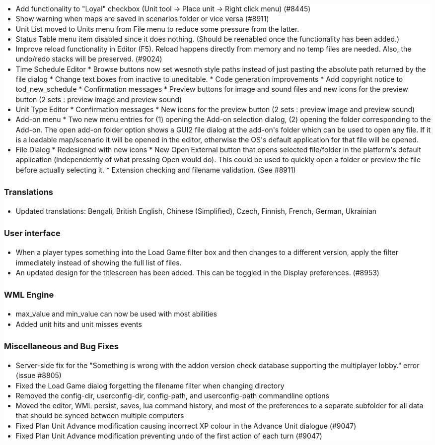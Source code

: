   * Add functionality to "Loyal" checkbox (Unit tool -> Place unit -> Right click menu) (#8445)
   * Show warning when maps are saved in scenarios folder or vice versa (#8911)
   * Unit List moved to Units menu from File menu to reduce some pressure from the latter.
   * Status Table menu item disabled since it does nothing. (Should be reenabled once the functionality has been added.)
   * Improve reload functionality in Editor (F5). Reload happens directly from memory and no temp files are needed. Also, the undo/redo stacks will be preserved. (#9024)
   * Time Schedule Editor
    * Browse buttons now set wesnoth style paths instead of just pasting the absolute path returned by the file dialog
    * Change text boxes from inactive to uneditable.
    * Code generation improvements
    * Add copyright notice to tod_new_schedule
    * Confirmation messages
    * Preview buttons for image and sound files and new icons for the preview button (2 sets : preview image and preview sound)
   * Unit Type Editor
    * Confirmation messages
    * New icons for the preview button (2 sets : preview image and preview sound)
   * Add-on menu
    * Two new menu entries for (1) opening the Add-on selection dialog, (2) opening the folder corresponding to the Add-on. The open add-on folder option shows a GUI2 file dialog at the add-on's folder which can be used to open any file. If it is a loadable map/scenario it will be opened in the editor, otherwise the OS's default application for that file will be opened.
   * File Dialog
    * Redesigned with new icons
    * New Open External button that opens selected file/folder in the platform's default application (independently of what pressing Open would do). This could be used to quickly open a folder or preview the file before actually selecting it.
    * Extension checking and filename validation. (See #8911)
### Translations
   * Updated translations: Bengali, British English, Chinese (Simplified), Czech, Finnish, French, German, Ukrainian
### User interface
   * When a player types something into the Load Game filter box and then changes to a different version, apply the filter immediately instead of showing the full list of files.
   * An updated design for the titlescreen has been added. This can be toggled in the Display preferences. (#8953)
### WML Engine
   * max_value and min_value can now be used with most abilities
   * Added unit hits and unit misses events
### Miscellaneous and Bug Fixes
   * Server-side fix for the "Something is wrong with the addon version check database supporting the multiplayer lobby." error (issue #8805)
   * Fixed the Load Game dialog forgetting the filename filter when changing directory
   * Removed the config-dir, userconfig-dir, config-path, and userconfig-path commandline options
   * Moved the editor, WML persist, saves, lua command history, and most of the preferences to a separate subfolder for all data that should be synced between multiple computers
   * Fixed Plan Unit Advance modification causing incorrect XP colour in the Advance Unit dialogue (#9047)
   * Fixed Plan Unit Advance modification preventing undo of the first action of each turn (#9047)
